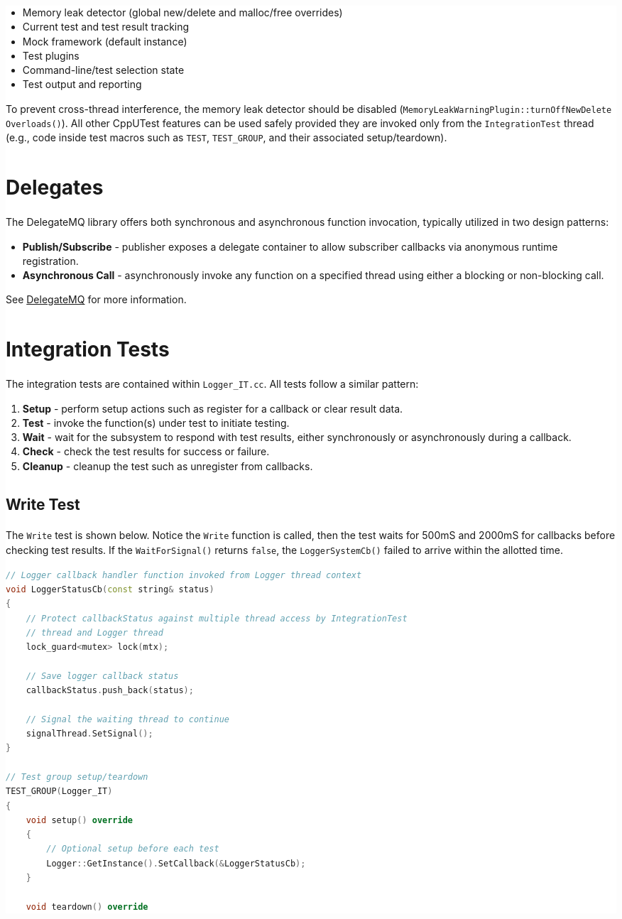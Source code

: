 - Memory leak detector (global new/delete and malloc/free overrides)
- Current test and test result tracking
- Mock framework (default instance)
- Test plugins
- Command-line/test selection state
- Test output and reporting

To prevent cross-thread interference, the memory leak detector should be disabled (`MemoryLeakWarningPlugin::turnOffNewDeleteOverloads()`). All other CppUTest features can be used safely provided they are invoked only from the `IntegrationTest` thread (e.g., code inside test macros such as `TEST`, `TEST_GROUP`, and their associated setup/teardown).

# Delegates
The DelegateMQ library offers both synchronous and asynchronous function invocation, typically utilized in two design patterns:

* **Publish/Subscribe** - publisher exposes a delegate container to allow subscriber callbacks via anonymous runtime registration.
* **Asynchronous Call** - asynchronously invoke any function on a specified thread using either a blocking or non-blocking call.

See [DelegateMQ](https://github.com/endurodave/DelegateMQ) for more information.

# Integration Tests
The integration tests are contained within `Logger_IT.cc`. All tests follow a similar pattern:

1. **Setup** - perform setup actions such as register for a callback or clear result data.
2. **Test** - invoke the function(s) under test to initiate testing.
3. **Wait** - wait for the subsystem to respond with test results, either synchronously or asynchronously during a callback.
4. **Check** - check the test results for success or failure.
5. **Cleanup** - cleanup the test such as unregister from callbacks.

## Write Test
The `Write` test is shown below. Notice the `Write` function is called, then the test waits for 500mS and 2000mS for callbacks before checking test results. If the `WaitForSignal()` returns `false`, the `LoggerSystemCb()` failed to arrive within the allotted time.

```cpp
// Logger callback handler function invoked from Logger thread context
void LoggerStatusCb(const string& status)
{
    // Protect callbackStatus against multiple thread access by IntegrationTest 
    // thread and Logger thread
    lock_guard<mutex> lock(mtx);

    // Save logger callback status
    callbackStatus.push_back(status);

    // Signal the waiting thread to continue
    signalThread.SetSignal();
}

// Test group setup/teardown
TEST_GROUP(Logger_IT)
{
    void setup() override
    {
        // Optional setup before each test
        Logger::GetInstance().SetCallback(&LoggerStatusCb);
    }

    void teardown() override
```